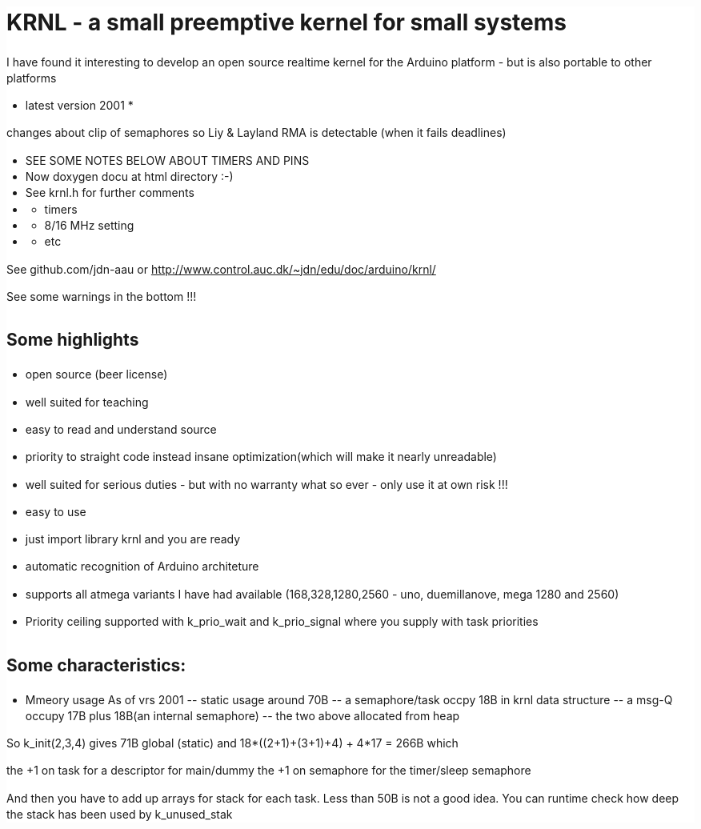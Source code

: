# KRNL - a small preemptive kernel for small systems 
       
I have found it interesting to develop an open source realtime kernel for the Arduino platform - but is also portable to other platforms

* latest version 2001 *


changes about clip of semaphores so Liy & Layland RMA is detectable (when it fails deadlines)

- SEE SOME NOTES BELOW ABOUT TIMERS AND PINS 
- Now doxygen docu at html directory :-)
- See krnl.h for further comments
- - timers
- - 8/16 MHz setting
- - etc

See github.com/jdn-aau  or http://www.control.auc.dk/~jdn/edu/doc/arduino/krnl/

See some warnings in the bottom !!!

## Some highlights


- open source (beer license)
- well suited for teaching
 - easy to read and understand source
 - priority to straight code instead insane optimization(which will make it nearly unreadable)

- well suited for serious duties - but with no warranty what so ever - only use it at own risk !!!

- easy to use
 - just import library krnl and you are ready

- automatic recognition of Arduino architeture
 - supports all atmega variants I have had available (168,328,1280,2560 - uno, duemillanove, mega 1280 and 2560)
- Priority ceiling supported with k_prio_wait and k_prio_signal where you supply with task priorities

## Some characteristics:


- Mmeory usage
As of vrs 2001 
-- static usage around 70B
-- a semaphore/task occpy 18B in krnl data structure
-- a msg-Q occupy 17B plus 18B(an internal semaphore)
-- the two above allocated from heap

So k_init(2,3,4) gives 71B global (static) and 18*((2+1)+(3+1)+4) + 4*17 = 266B which 

the +1 on task for a descriptor for main/dummy
the +1 on semaphore for the timer/sleep semaphore

And then you have to add up arrays for stack for each task. Less than 50B is not a good idea.
You can runtime check how deep the stack has been used by k_unused_stak
